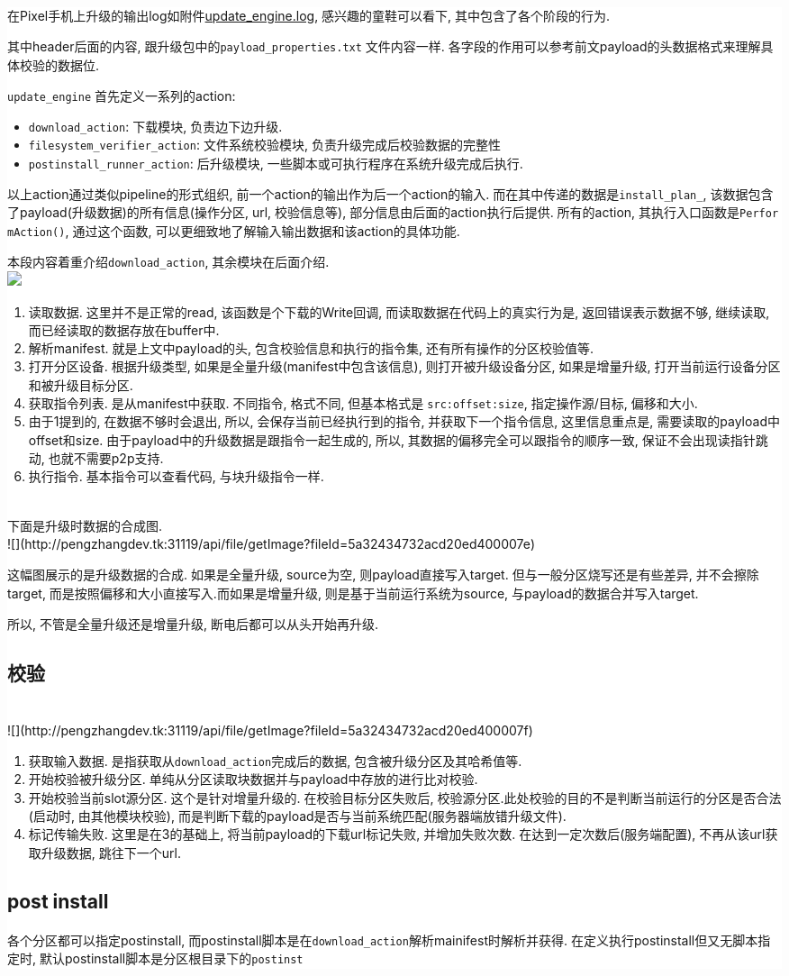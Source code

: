 在Pixel手机上升级的输出log如附件[update_engine.log](/api/file/getAttach?fileId=5a32434732acd20ed4000079), 感兴趣的童鞋可以看下, 其中包含了各个阶段的行为.

其中header后面的内容, 跟升级包中的`payload_properties.txt` 文件内容一样. 各字段的作用可以参考前文payload的头数据格式来理解具体校验的数据位.


`update_engine` 首先定义一系列的action:

* `download_action`: 下载模块, 负责边下边升级.
* `filesystem_verifier_action`: 文件系统校验模块, 负责升级完成后校验数据的完整性
* `postinstall_runner_action`: 后升级模块, 一些脚本或可执行程序在系统升级完成后执行.

以上action通过类似pipeline的形式组织, 前一个action的输出作为后一个action的输入. 而在其中传递的数据是`install_plan_`, 该数据包含了payload(升级数据)的所有信息(操作分区, url, 校验信息等), 部分信息由后面的action执行后提供.
所有的action, 其执行入口函数是`PerformAction()`, 通过这个函数, 可以更细致地了解输入输出数据和该action的具体功能.

本段内容着重介绍`download_action`, 其余模块在后面介绍.
<br>
![](http://pengzhangdev.tk:31119/api/file/getImage?fileId=5a32434732acd20ed400007b)
<br>
1. 读取数据. 这里并不是正常的read, 该函数是个下载的Write回调, 而读取数据在代码上的真实行为是, 返回错误表示数据不够, 继续读取, 而已经读取的数据存放在buffer中.
2. 解析manifest. 就是上文中payload的头, 包含校验信息和执行的指令集, 还有所有操作的分区校验值等.
3. 打开分区设备. 根据升级类型, 如果是全量升级(manifest中包含该信息), 则打开被升级设备分区, 如果是增量升级, 打开当前运行设备分区和被升级目标分区.
4. 获取指令列表. 是从manifest中获取. 不同指令, 格式不同, 但基本格式是 `src:offset:size`, 指定操作源/目标, 偏移和大小.
5. 由于1提到的, 在数据不够时会退出, 所以, 会保存当前已经执行到的指令, 并获取下一个指令信息, 这里信息重点是, 需要读取的payload中offset和size. 由于payload中的升级数据是跟指令一起生成的, 所以, 其数据的偏移完全可以跟指令的顺序一致, 保证不会出现读指针跳动, 也就不需要p2p支持.
6. 执行指令. 基本指令可以查看代码, 与块升级指令一样.
<br>
下面是升级时数据的合成图.
<br>
![](http://pengzhangdev.tk:31119/api/file/getImage?fileId=5a32434732acd20ed400007e)

这幅图展示的是升级数据的合成. 如果是全量升级, source为空, 则payload直接写入target. 但与一般分区烧写还是有些差异, 并不会擦除target, 而是按照偏移和大小直接写入.而如果是增量升级, 则是基于当前运行系统为source, 与payload的数据合并写入target.

所以, 不管是全量升级还是增量升级, 断电后都可以从头开始再升级.


## <font colo="green"> 校验 </font> ##
<br>
![](http://pengzhangdev.tk:31119/api/file/getImage?fileId=5a32434732acd20ed400007f)
<br>

1. 获取输入数据. 是指获取从`download_action`完成后的数据, 包含被升级分区及其哈希值等.
2. 开始校验被升级分区. 单纯从分区读取块数据并与payload中存放的进行比对校验.
3. 开始校验当前slot源分区. 这个是针对增量升级的. 在校验目标分区失败后, 校验源分区.此处校验的目的不是判断当前运行的分区是否合法(启动时, 由其他模块校验), 而是判断下载的payload是否与当前系统匹配(服务器端放错升级文件).
4. 标记传输失败. 这里是在3的基础上, 将当前payload的下载url标记失败, 并增加失败次数. 在达到一定次数后(服务端配置), 不再从该url获取升级数据, 跳往下一个url.


## <font colo="green"> post install </font> ##

各个分区都可以指定postinstall, 而postinstall脚本是在`download_action`解析mainifest时解析并获得. 在定义执行postinstall但又无脚本指定时, 默认postinstall脚本是分区根目录下的`postinst`

